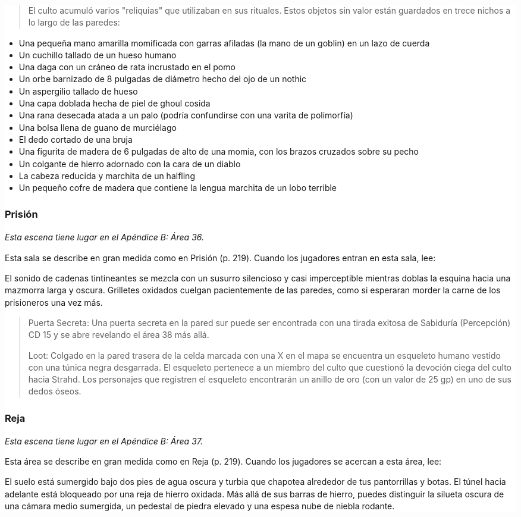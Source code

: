 
>El culto acumuló varios "reliquias" que utilizaban en sus rituales. Estos objetos sin valor están guardados en trece nichos a lo largo de las paredes:

- Una pequeña mano amarilla momificada con garras afiladas (la mano de un goblin) en un lazo de cuerda
- Un cuchillo tallado de un hueso humano
- Una daga con un cráneo de rata incrustado en el pomo
- Un orbe barnizado de 8 pulgadas de diámetro hecho del ojo de un nothic
- Un aspergilio tallado de hueso
- Una capa doblada hecha de piel de ghoul cosida
- Una rana desecada atada a un palo (podría confundirse con una varita de polimorfía)
- Una bolsa llena de guano de murciélago
- El dedo cortado de una bruja
- Una figurita de madera de 6 pulgadas de alto de una momia, con los brazos cruzados sobre su pecho
- Un colgante de hierro adornado con la cara de un diablo
- La cabeza reducida y marchita de un halfling
- Un pequeño cofre de madera que contiene la lengua marchita de un lobo terrible

### Prisión
<span class="citation"><em>Esta escena tiene lugar en el Apéndice B: Área 36.</em></span>

Esta sala se describe en gran medida como en <span class="citation">Prisión (p. 219)</span>. Cuando los jugadores entran en esta sala, lee:

<div class="description">
<p>El sonido de cadenas tintineantes se mezcla con un susurro silencioso y casi imperceptible mientras doblas la esquina hacia una mazmorra larga y oscura. Grilletes oxidados cuelgan pacientemente de las paredes, como si esperaran morder la carne de los prisioneros una vez más.</p>
</div>

>Puerta Secreta:
>Una puerta secreta en la pared sur puede ser encontrada con una tirada exitosa de Sabiduría (Percepción) CD 15 y se abre revelando el área 38 más allá.
>
>Loot:
>Colgado en la pared trasera de la celda marcada con una X en el mapa se encuentra un esqueleto humano vestido con una túnica negra desgarrada. El esqueleto pertenece a un miembro del culto que cuestionó la devoción ciega del culto hacia Strahd. Los personajes que registren el esqueleto encontrarán un anillo de oro (con un valor de 25 gp) en uno de sus dedos óseos.

### Reja
<span class="citation"><em>Esta escena tiene lugar en el Apéndice B: Área 37.</em></span>

Esta área se describe en gran medida como en <span class="citation">Reja (p. 219)</span>. Cuando los jugadores se acercan a esta área, lee:

<div class="description">
<p>El suelo está sumergido bajo dos pies de agua oscura y turbia que chapotea alrededor de tus pantorrillas y botas. El túnel hacia adelante está bloqueado por una reja de hierro oxidada. Más allá de sus barras de hierro, puedes distinguir la silueta oscura de una cámara medio sumergida, un pedestal de piedra elevado y una espesa nube de niebla rodante.</p>
</div>
